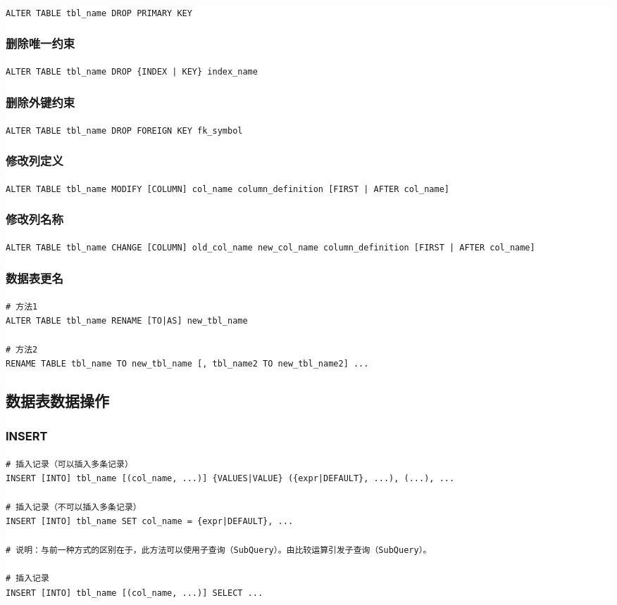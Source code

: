     ALTER TABLE tbl_name DROP PRIMARY KEY

### 删除唯一约束 

    ALTER TABLE tbl_name DROP {INDEX | KEY} index_name


### 删除外键约束 

    ALTER TABLE tbl_name DROP FOREIGN KEY fk_symbol


### 修改列定义 

    ALTER TABLE tbl_name MODIFY [COLUMN] col_name column_definition [FIRST | AFTER col_name]


### 修改列名称 

    ALTER TABLE tbl_name CHANGE [COLUMN] old_col_name new_col_name column_definition [FIRST | AFTER col_name]


### 数据表更名 

    # 方法1
    ALTER TABLE tbl_name RENAME [TO|AS] new_tbl_name
    
    # 方法2
    RENAME TABLE tbl_name TO new_tbl_name [, tbl_name2 TO new_tbl_name2] ...


## 数据表数据操作 

### INSERT 

    # 插入记录（可以插入多条记录）
    INSERT [INTO] tbl_name [(col_name, ...)] {VALUES|VALUE} ({expr|DEFAULT}, ...), (...), ...

    # 插入记录（不可以插入多条记录）
    INSERT [INTO] tbl_name SET col_name = {expr|DEFAULT}, ...
    
    # 说明：与前一种方式的区别在于，此方法可以使用子查询（SubQuery）。由比较运算引发子查询（SubQuery）。

    # 插入记录
    INSERT [INTO] tbl_name [(col_name, ...)] SELECT ...
    

[0]: https://www.mysql.com/
[1]: ./img/uumuUbf.png
[2]: ./img/qM7FJj7.png
[3]: ./img/uEZ3mqF.png
[4]: ./img/v2Uviu6.png
[5]: ./img/RJVBrar.png
